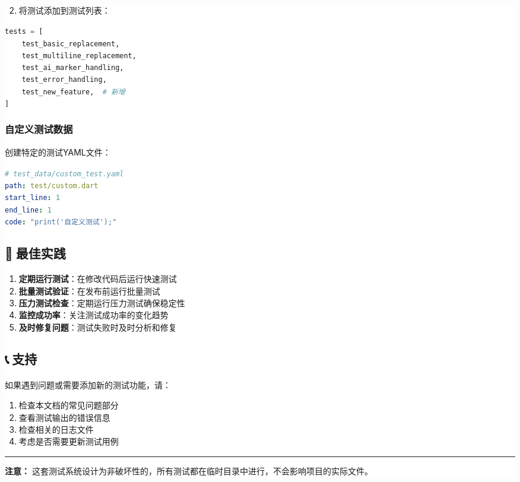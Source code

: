 2. 将测试添加到测试列表：

```python
tests = [
    test_basic_replacement,
    test_multiline_replacement,
    test_ai_marker_handling,
    test_error_handling,
    test_new_feature,  # 新增
]
```

### 自定义测试数据

创建特定的测试YAML文件：

```yaml
# test_data/custom_test.yaml
path: test/custom.dart
start_line: 1
end_line: 1
code: "print('自定义测试');"
```

## 🎯 最佳实践

1. **定期运行测试**：在修改代码后运行快速测试
2. **批量测试验证**：在发布前运行批量测试
3. **压力测试检查**：定期运行压力测试确保稳定性
4. **监控成功率**：关注测试成功率的变化趋势
5. **及时修复问题**：测试失败时及时分析和修复

## 📞 支持

如果遇到问题或需要添加新的测试功能，请：

1. 检查本文档的常见问题部分
2. 查看测试输出的错误信息
3. 检查相关的日志文件
4. 考虑是否需要更新测试用例

---

**注意：** 这套测试系统设计为非破坏性的，所有测试都在临时目录中进行，不会影响项目的实际文件。